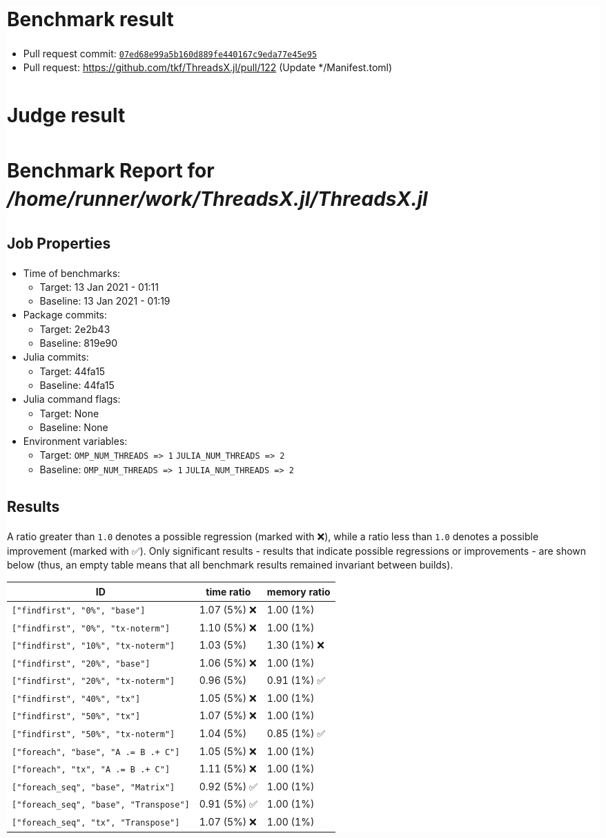 # Benchmark result

* Pull request commit: [`07ed68e99a5b160d889fe440167c9eda77e45e95`](https://github.com/tkf/ThreadsX.jl/commit/07ed68e99a5b160d889fe440167c9eda77e45e95)
* Pull request: <https://github.com/tkf/ThreadsX.jl/pull/122> (Update */Manifest.toml)

# Judge result
# Benchmark Report for */home/runner/work/ThreadsX.jl/ThreadsX.jl*

## Job Properties
* Time of benchmarks:
    - Target: 13 Jan 2021 - 01:11
    - Baseline: 13 Jan 2021 - 01:19
* Package commits:
    - Target: 2e2b43
    - Baseline: 819e90
* Julia commits:
    - Target: 44fa15
    - Baseline: 44fa15
* Julia command flags:
    - Target: None
    - Baseline: None
* Environment variables:
    - Target: `OMP_NUM_THREADS => 1` `JULIA_NUM_THREADS => 2`
    - Baseline: `OMP_NUM_THREADS => 1` `JULIA_NUM_THREADS => 2`

## Results
A ratio greater than `1.0` denotes a possible regression (marked with :x:), while a ratio less
than `1.0` denotes a possible improvement (marked with :white_check_mark:). Only significant results - results
that indicate possible regressions or improvements - are shown below (thus, an empty table means that all
benchmark results remained invariant between builds).

| ID                                                                 | time ratio                   | memory ratio                 |
|--------------------------------------------------------------------|------------------------------|------------------------------|
| `["findfirst", "0%", "base"]`                                      |                1.07 (5%) :x: |                   1.00 (1%)  |
| `["findfirst", "0%", "tx-noterm"]`                                 |                1.10 (5%) :x: |                   1.00 (1%)  |
| `["findfirst", "10%", "tx-noterm"]`                                |                   1.03 (5%)  |                1.30 (1%) :x: |
| `["findfirst", "20%", "base"]`                                     |                1.06 (5%) :x: |                   1.00 (1%)  |
| `["findfirst", "20%", "tx-noterm"]`                                |                   0.96 (5%)  | 0.91 (1%) :white_check_mark: |
| `["findfirst", "40%", "tx"]`                                       |                1.05 (5%) :x: |                   1.00 (1%)  |
| `["findfirst", "50%", "tx"]`                                       |                1.07 (5%) :x: |                   1.00 (1%)  |
| `["findfirst", "50%", "tx-noterm"]`                                |                   1.04 (5%)  | 0.85 (1%) :white_check_mark: |
| `["foreach", "base", "A .= B .+ C"]`                               |                1.05 (5%) :x: |                   1.00 (1%)  |
| `["foreach", "tx", "A .= B .+ C"]`                                 |                1.11 (5%) :x: |                   1.00 (1%)  |
| `["foreach_seq", "base", "Matrix"]`                                | 0.92 (5%) :white_check_mark: |                   1.00 (1%)  |
| `["foreach_seq", "base", "Transpose"]`                             | 0.91 (5%) :white_check_mark: |                   1.00 (1%)  |
| `["foreach_seq", "tx", "Transpose"]`                               |                1.07 (5%) :x: |                   1.00 (1%)  |